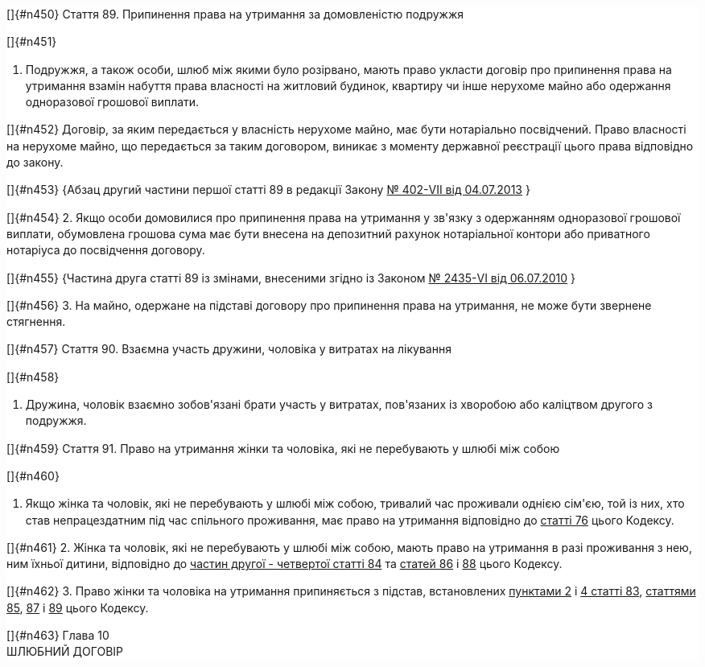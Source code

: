 []{#n450}
Стаття 89. Припинення права на утримання за домовленістю подружжя

[]{#n451}
1. Подружжя, а також особи, шлюб між якими було розірвано, мають право укласти договір про припинення права на утримання взамін набуття права власності на житловий будинок, квартиру чи інше нерухоме майно або одержання одноразової грошової виплати.

[]{#n452}
Договір, за яким передається у власність нерухоме майно, має бути нотаріально посвідчений. Право власності на нерухоме майно, що передається за таким договором, виникає з моменту державної реєстрації цього права відповідно до закону.

[]{#n453}
{Абзац другий частини першої статті 89 в редакції Закону [№ 402-VII від 04.07.2013](/go/402-18) }

[]{#n454}
2. Якщо особи домовилися про припинення права на утримання у зв\'язку з одержанням одноразової грошової виплати, обумовлена грошова сума має бути внесена на депозитний рахунок нотаріальної контори або приватного нотаріуса до посвідчення договору.

[]{#n455}
{Частина друга статті 89 із змінами, внесеними згідно із Законом [№ 2435-VI від 06.07.2010](/go/2435-17) }

[]{#n456}
3. На майно, одержане на підставі договору про припинення права на утримання, не може бути звернене стягнення.

[]{#n457}
Стаття 90. Взаємна участь дружини, чоловіка у витратах на лікування

[]{#n458}
1. Дружина, чоловік взаємно зобов\'язані брати участь у витратах, пов\'язаних із хворобою або каліцтвом другого з подружжя.

[]{#n459}
Стаття 91. Право на утримання жінки та чоловіка, які не перебувають у шлюбі між собою

[]{#n460}
1. Якщо жінка та чоловік, які не перебувають у шлюбі між собою, тривалий час проживали однією сім\'єю, той із них, хто став непрацездатним під час спільного проживання, має право на утримання відповідно до [статті 76](#n388) цього Кодексу.

[]{#n461}
2. Жінка та чоловік, які не перебувають у шлюбі між собою, мають право на утримання в разі проживання з нею, ним їхньої дитини, відповідно до [частин другої - четвертої статті 84](#n430) та [статей 86](#n438) і [88](#n446) цього Кодексу.

[]{#n462}
3. Право жінки та чоловіка на утримання припиняється з підстав, встановлених [пунктами 2](#n424) і [4 статті 83](#n426), [статтями 85](#n435), [87](#n443) і [89](#n450) цього Кодексу.

[]{#n463}
Глава 10\
ШЛЮБНИЙ ДОГОВІР
